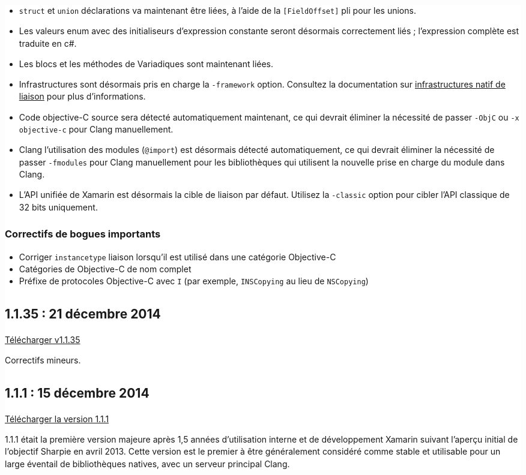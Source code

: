 * `struct` et `union` déclarations va maintenant être liées, à l’aide de la `[FieldOffset]` pli pour les unions.

* Les valeurs enum avec des initialiseurs d’expression constante seront désormais correctement liés ; l’expression complète est traduite en c#.

* Les blocs et les méthodes de Variadiques sont maintenant liées.

* Infrastructures sont désormais pris en charge la `-framework` option. Consultez la documentation sur [infrastructures natif de liaison](http://developer.xamarin.com/guides/ios/advanced_topics/binding_objective-c/objective_sharpie/#frameworks) pour plus d’informations.

* Code objective-C source sera détecté automatiquement maintenant, ce qui devrait éliminer la nécessité de passer `-ObjC` ou `-xobjective-c` pour Clang manuellement.

* Clang l’utilisation des modules (`@import`) est désormais détecté automatiquement, ce qui devrait éliminer la nécessité de passer `-fmodules` pour Clang manuellement pour les bibliothèques qui utilisent la nouvelle prise en charge du module dans Clang.

* L’API unifiée de Xamarin est désormais la cible de liaison par défaut. Utilisez la `-classic` option pour cibler l’API classique de 32 bits uniquement.

### <a name="notable-bug-fixes"></a>Correctifs de bogues importants

* Corriger `instancetype` liaison lorsqu’il est utilisé dans une catégorie Objective-C
* Catégories de Objective-C de nom complet
* Préfixe de protocoles Objective-C avec `I` (par exemple, `INSCopying` au lieu de `NSCopying`)

## <a name="1135-december-21-2014"></a>1.1.35 : 21 décembre 2014

[Télécharger v1.1.35](https://download.xamarin.com/objective-sharpie/ObjectiveSharpie-1.1.35.pkg)

Correctifs mineurs.

## <a name="111-december-15-2014"></a>1.1.1 : 15 décembre 2014

[Télécharger la version 1.1.1](https://download.xamarin.com/objective-sharpie/ObjectiveSharpie-1.1.1.pkg)

1.1.1 était la première version majeure après 1,5 années d’utilisation interne et de développement Xamarin suivant l’aperçu initial de l’objectif Sharpie en avril 2013. Cette version est le premier à être généralement considéré comme stable et utilisable pour un large éventail de bibliothèques natives, avec un serveur principal Clang.

